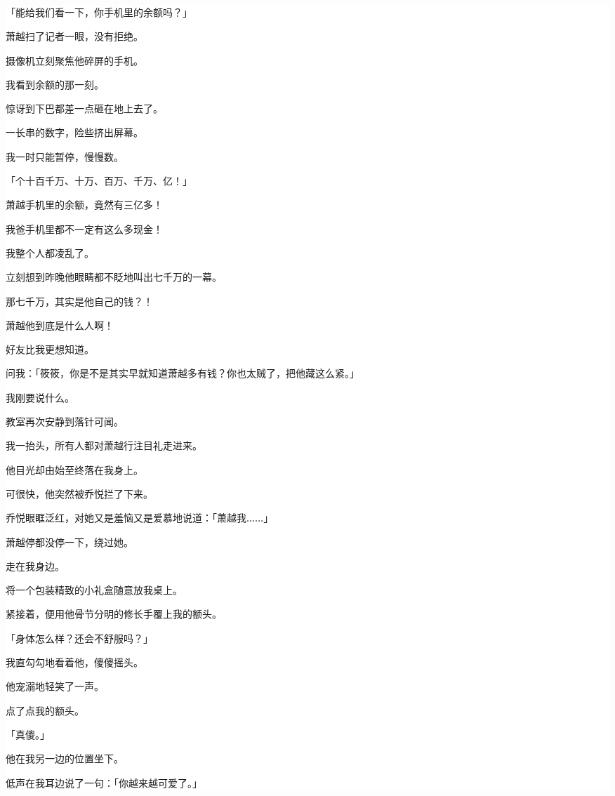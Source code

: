 「能给我们看一下，你手机里的余额吗？」

萧越扫了记者一眼，没有拒绝。

摄像机立刻聚焦他碎屏的手机。

我看到余额的那一刻。

惊讶到下巴都差一点砸在地上去了。

一长串的数字，险些挤出屏幕。

我一时只能暂停，慢慢数。

「个十百千万、十万、百万、千万、亿！」

萧越手机里的余额，竟然有三亿多！

我爸手机里都不一定有这么多现金！

我整个人都凌乱了。

立刻想到昨晚他眼睛都不眨地叫出七千万的一幕。

那七千万，其实是他自己的钱？！

萧越他到底是什么人啊！

好友比我更想知道。

问我：「筱筱，你是不是其实早就知道萧越多有钱？你也太贼了，把他藏这么紧。」

我刚要说什么。

教室再次安静到落针可闻。

我一抬头，所有人都对萧越行注目礼走进来。

他目光却由始至终落在我身上。

可很快，他突然被乔悦拦了下来。

乔悦眼眶泛红，对她又是羞恼又是爱慕地说道：「萧越我……」

萧越停都没停一下，绕过她。

走在我身边。

将一个包装精致的小礼盒随意放我桌上。

紧接着，便用他骨节分明的修长手覆上我的额头。

「身体怎么样？还会不舒服吗？」

我直勾勾地看着他，傻傻摇头。

他宠溺地轻笑了一声。

点了点我的额头。

「真傻。」

他在我另一边的位置坐下。

低声在我耳边说了一句：「你越来越可爱了。」
